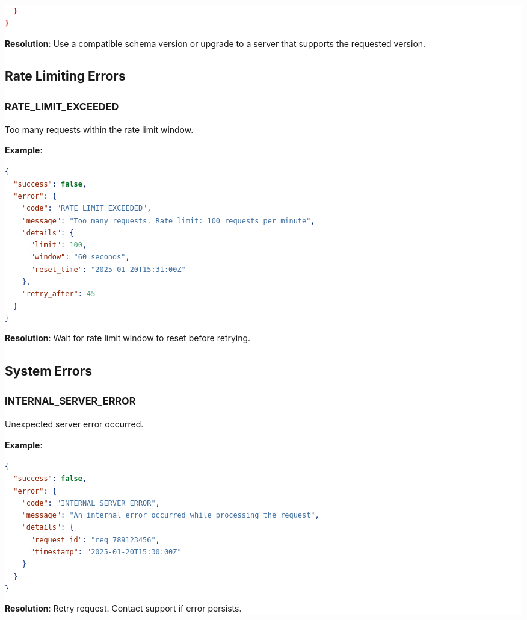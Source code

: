 ```json
  }
}
```

**Resolution**: Use a compatible schema version or upgrade to a server that supports the requested version.

## Rate Limiting Errors

### RATE_LIMIT_EXCEEDED
Too many requests within the rate limit window.

**Example**:
```json
{
  "success": false,
  "error": {
    "code": "RATE_LIMIT_EXCEEDED",
    "message": "Too many requests. Rate limit: 100 requests per minute",
    "details": {
      "limit": 100,
      "window": "60 seconds",
      "reset_time": "2025-01-20T15:31:00Z"
    },
    "retry_after": 45
  }
}
```

**Resolution**: Wait for rate limit window to reset before retrying.

## System Errors

### INTERNAL_SERVER_ERROR
Unexpected server error occurred.

**Example**:
```json
{
  "success": false,
  "error": {
    "code": "INTERNAL_SERVER_ERROR",
    "message": "An internal error occurred while processing the request",
    "details": {
      "request_id": "req_789123456",
      "timestamp": "2025-01-20T15:30:00Z"
    }
  }
}
```

**Resolution**: Retry request. Contact support if error persists.
